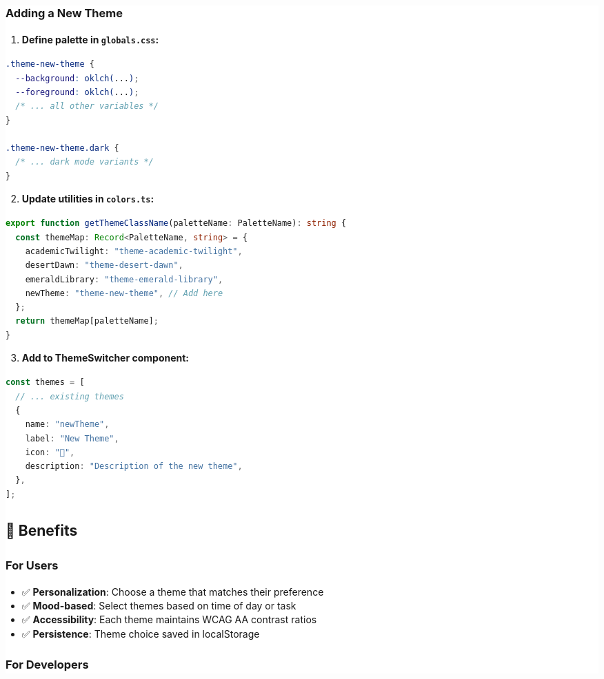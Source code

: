 ### Adding a New Theme

1. **Define palette in `globals.css`:**

```css
.theme-new-theme {
  --background: oklch(...);
  --foreground: oklch(...);
  /* ... all other variables */
}

.theme-new-theme.dark {
  /* ... dark mode variants */
}
```

2. **Update utilities in `colors.ts`:**

```typescript
export function getThemeClassName(paletteName: PaletteName): string {
  const themeMap: Record<PaletteName, string> = {
    academicTwilight: "theme-academic-twilight",
    desertDawn: "theme-desert-dawn",
    emeraldLibrary: "theme-emerald-library",
    newTheme: "theme-new-theme", // Add here
  };
  return themeMap[paletteName];
}
```

3. **Add to ThemeSwitcher component:**

```typescript
const themes = [
  // ... existing themes
  {
    name: "newTheme",
    label: "New Theme",
    icon: "🎨",
    description: "Description of the new theme",
  },
];
```

## 🎉 Benefits

### For Users

- ✅ **Personalization**: Choose a theme that matches their preference
- ✅ **Mood-based**: Select themes based on time of day or task
- ✅ **Accessibility**: Each theme maintains WCAG AA contrast ratios
- ✅ **Persistence**: Theme choice saved in localStorage

### For Developers
